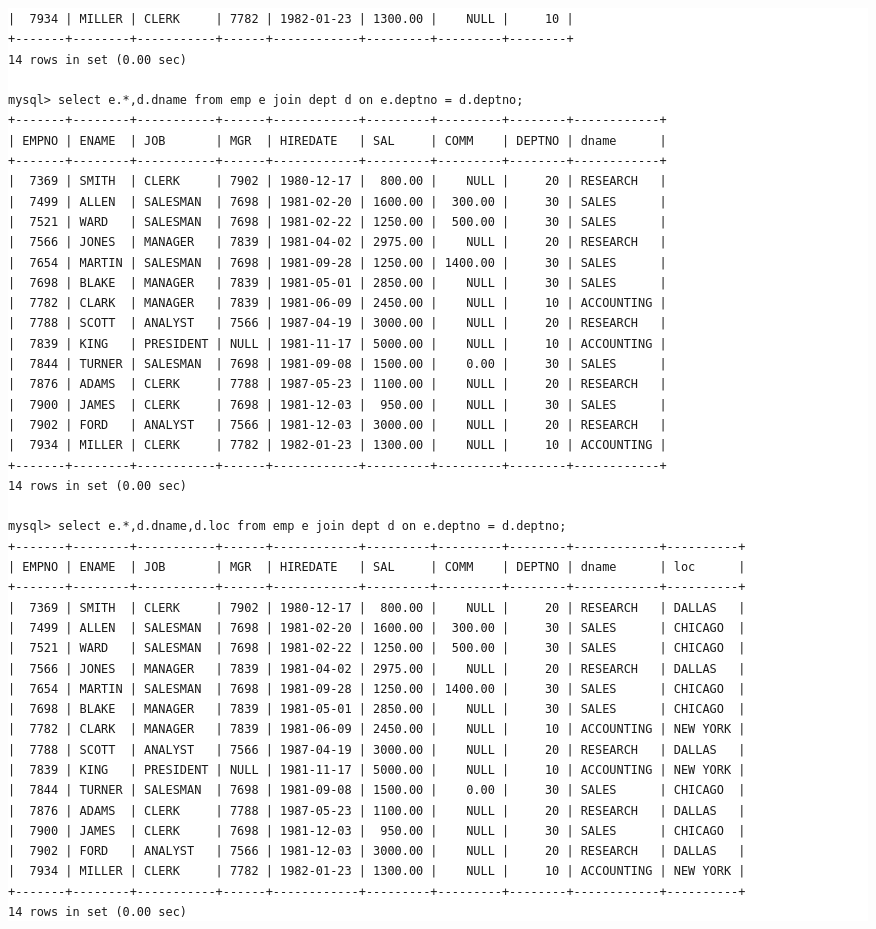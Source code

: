 ```mysql
|  7934 | MILLER | CLERK     | 7782 | 1982-01-23 | 1300.00 |    NULL |     10 |
+-------+--------+-----------+------+------------+---------+---------+--------+
14 rows in set (0.00 sec)

mysql> select e.*,d.dname from emp e join dept d on e.deptno = d.deptno;
+-------+--------+-----------+------+------------+---------+---------+--------+------------+
| EMPNO | ENAME  | JOB       | MGR  | HIREDATE   | SAL     | COMM    | DEPTNO | dname      |
+-------+--------+-----------+------+------------+---------+---------+--------+------------+
|  7369 | SMITH  | CLERK     | 7902 | 1980-12-17 |  800.00 |    NULL |     20 | RESEARCH   |
|  7499 | ALLEN  | SALESMAN  | 7698 | 1981-02-20 | 1600.00 |  300.00 |     30 | SALES      |
|  7521 | WARD   | SALESMAN  | 7698 | 1981-02-22 | 1250.00 |  500.00 |     30 | SALES      |
|  7566 | JONES  | MANAGER   | 7839 | 1981-04-02 | 2975.00 |    NULL |     20 | RESEARCH   |
|  7654 | MARTIN | SALESMAN  | 7698 | 1981-09-28 | 1250.00 | 1400.00 |     30 | SALES      |
|  7698 | BLAKE  | MANAGER   | 7839 | 1981-05-01 | 2850.00 |    NULL |     30 | SALES      |
|  7782 | CLARK  | MANAGER   | 7839 | 1981-06-09 | 2450.00 |    NULL |     10 | ACCOUNTING |
|  7788 | SCOTT  | ANALYST   | 7566 | 1987-04-19 | 3000.00 |    NULL |     20 | RESEARCH   |
|  7839 | KING   | PRESIDENT | NULL | 1981-11-17 | 5000.00 |    NULL |     10 | ACCOUNTING |
|  7844 | TURNER | SALESMAN  | 7698 | 1981-09-08 | 1500.00 |    0.00 |     30 | SALES      |
|  7876 | ADAMS  | CLERK     | 7788 | 1987-05-23 | 1100.00 |    NULL |     20 | RESEARCH   |
|  7900 | JAMES  | CLERK     | 7698 | 1981-12-03 |  950.00 |    NULL |     30 | SALES      |
|  7902 | FORD   | ANALYST   | 7566 | 1981-12-03 | 3000.00 |    NULL |     20 | RESEARCH   |
|  7934 | MILLER | CLERK     | 7782 | 1982-01-23 | 1300.00 |    NULL |     10 | ACCOUNTING |
+-------+--------+-----------+------+------------+---------+---------+--------+------------+
14 rows in set (0.00 sec)

mysql> select e.*,d.dname,d.loc from emp e join dept d on e.deptno = d.deptno;
+-------+--------+-----------+------+------------+---------+---------+--------+------------+----------+
| EMPNO | ENAME  | JOB       | MGR  | HIREDATE   | SAL     | COMM    | DEPTNO | dname      | loc      |
+-------+--------+-----------+------+------------+---------+---------+--------+------------+----------+
|  7369 | SMITH  | CLERK     | 7902 | 1980-12-17 |  800.00 |    NULL |     20 | RESEARCH   | DALLAS   |
|  7499 | ALLEN  | SALESMAN  | 7698 | 1981-02-20 | 1600.00 |  300.00 |     30 | SALES      | CHICAGO  |
|  7521 | WARD   | SALESMAN  | 7698 | 1981-02-22 | 1250.00 |  500.00 |     30 | SALES      | CHICAGO  |
|  7566 | JONES  | MANAGER   | 7839 | 1981-04-02 | 2975.00 |    NULL |     20 | RESEARCH   | DALLAS   |
|  7654 | MARTIN | SALESMAN  | 7698 | 1981-09-28 | 1250.00 | 1400.00 |     30 | SALES      | CHICAGO  |
|  7698 | BLAKE  | MANAGER   | 7839 | 1981-05-01 | 2850.00 |    NULL |     30 | SALES      | CHICAGO  |
|  7782 | CLARK  | MANAGER   | 7839 | 1981-06-09 | 2450.00 |    NULL |     10 | ACCOUNTING | NEW YORK |
|  7788 | SCOTT  | ANALYST   | 7566 | 1987-04-19 | 3000.00 |    NULL |     20 | RESEARCH   | DALLAS   |
|  7839 | KING   | PRESIDENT | NULL | 1981-11-17 | 5000.00 |    NULL |     10 | ACCOUNTING | NEW YORK |
|  7844 | TURNER | SALESMAN  | 7698 | 1981-09-08 | 1500.00 |    0.00 |     30 | SALES      | CHICAGO  |
|  7876 | ADAMS  | CLERK     | 7788 | 1987-05-23 | 1100.00 |    NULL |     20 | RESEARCH   | DALLAS   |
|  7900 | JAMES  | CLERK     | 7698 | 1981-12-03 |  950.00 |    NULL |     30 | SALES      | CHICAGO  |
|  7902 | FORD   | ANALYST   | 7566 | 1981-12-03 | 3000.00 |    NULL |     20 | RESEARCH   | DALLAS   |
|  7934 | MILLER | CLERK     | 7782 | 1982-01-23 | 1300.00 |    NULL |     10 | ACCOUNTING | NEW YORK |
+-------+--------+-----------+------+------------+---------+---------+--------+------------+----------+
14 rows in set (0.00 sec)
```